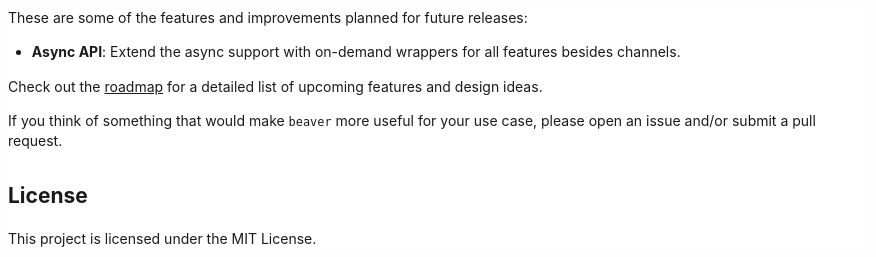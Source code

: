 These are some of the features and improvements planned for future releases:

- **Async API**: Extend the async support with on-demand wrappers for all features besides channels.

Check out the [roadmap](roadmap.md) for a detailed list of upcoming features and design ideas.

If you think of something that would make `beaver` more useful for your use case, please open an issue and/or submit a pull request.

## License

This project is licensed under the MIT License.